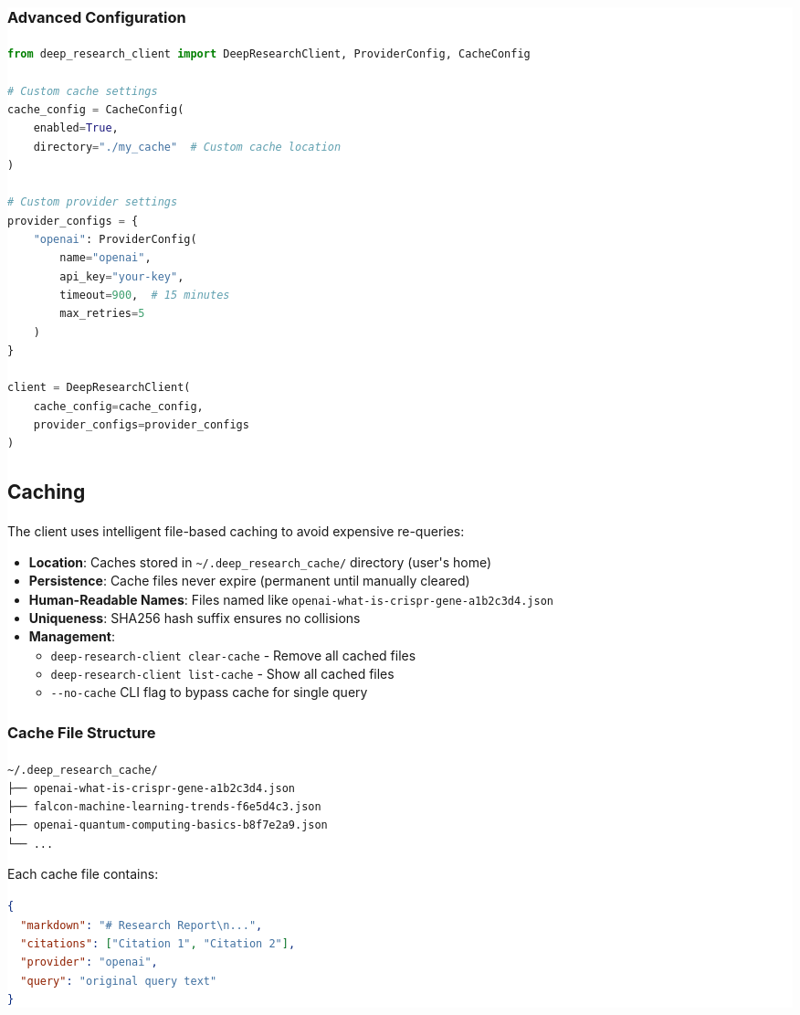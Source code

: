 ### Advanced Configuration

```python
from deep_research_client import DeepResearchClient, ProviderConfig, CacheConfig

# Custom cache settings
cache_config = CacheConfig(
    enabled=True,
    directory="./my_cache"  # Custom cache location
)

# Custom provider settings
provider_configs = {
    "openai": ProviderConfig(
        name="openai",
        api_key="your-key",
        timeout=900,  # 15 minutes
        max_retries=5
    )
}

client = DeepResearchClient(
    cache_config=cache_config,
    provider_configs=provider_configs
)
```

## Caching

The client uses intelligent file-based caching to avoid expensive re-queries:

- **Location**: Caches stored in `~/.deep_research_cache/` directory (user's home)
- **Persistence**: Cache files never expire (permanent until manually cleared)
- **Human-Readable Names**: Files named like `openai-what-is-crispr-gene-a1b2c3d4.json`
- **Uniqueness**: SHA256 hash suffix ensures no collisions
- **Management**:
  - `deep-research-client clear-cache` - Remove all cached files
  - `deep-research-client list-cache` - Show all cached files
  - `--no-cache` CLI flag to bypass cache for single query

### Cache File Structure
```
~/.deep_research_cache/
├── openai-what-is-crispr-gene-a1b2c3d4.json
├── falcon-machine-learning-trends-f6e5d4c3.json
├── openai-quantum-computing-basics-b8f7e2a9.json
└── ...
```

Each cache file contains:
```json
{
  "markdown": "# Research Report\n...",
  "citations": ["Citation 1", "Citation 2"],
  "provider": "openai",
  "query": "original query text"
}
```
